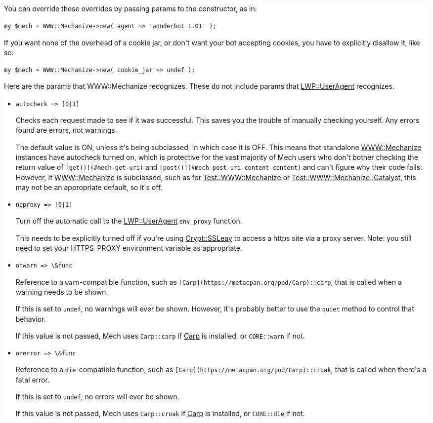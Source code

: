 You can override these overrides by passing params to the constructor, as in:

    my $mech = WWW::Mechanize->new( agent => 'wonderbot 1.01' );

If you want none of the overhead of a cookie jar, or don't want your bot accepting cookies, you
have to explicitly disallow it, like so:

    my $mech = WWW::Mechanize->new( cookie_jar => undef );

Here are the params that WWW::Mechanize recognizes.  These do not include params that
[LWP::UserAgent](https://metacpan.org/pod/LWP%3A%3AUserAgent) recognizes.

- `autocheck => [0|1]`

    Checks each request made to see if it was successful.  This saves you the trouble of manually
    checking yourself.  Any errors found are errors, not warnings.

    The default value is ON, unless it's being subclassed, in which case it is OFF.  This means that
    standalone [WWW::Mechanize](https://metacpan.org/pod/WWW%3A%3AMechanize) instances have autocheck turned on, which is protective for the vast
    majority of Mech users who don't bother checking the return value of `[get()](#mech-get-uri)` and `[post()](#mech-post-uri-content-content)` and can't figure why their
    code fails. However, if [WWW::Mechanize](https://metacpan.org/pod/WWW%3A%3AMechanize) is subclassed, such as for [Test::WWW::Mechanize](https://metacpan.org/pod/Test%3A%3AWWW%3A%3AMechanize) or
    [Test::WWW::Mechanize::Catalyst](https://metacpan.org/pod/Test%3A%3AWWW%3A%3AMechanize%3A%3ACatalyst), this may not be an appropriate default, so it's off.

- `noproxy => [0|1]`

    Turn off the automatic call to the [LWP::UserAgent](https://metacpan.org/pod/LWP%3A%3AUserAgent) `env_proxy` function.

    This needs to be explicitly turned off if you're using [Crypt::SSLeay](https://metacpan.org/pod/Crypt%3A%3ASSLeay) to access a https site via
    a proxy server.  Note: you still need to set your HTTPS\_PROXY environment variable as appropriate.

- `onwarn => \&func`

    Reference to a `warn`-compatible function, such as `[Carp](https://metacpan.org/pod/Carp)::carp`, that is called when a
    warning needs to be shown.

    If this is set to `undef`, no warnings will ever be shown.  However, it's probably better to use
    the `quiet` method to control that behavior.

    If this value is not passed, Mech uses `Carp::carp` if [Carp](https://metacpan.org/pod/Carp) is installed, or `CORE::warn` if
    not.

- `onerror => \&func`

    Reference to a `die`-compatible function, such as `[Carp](https://metacpan.org/pod/Carp)::croak`, that is called when
    there's a fatal error.

    If this is set to `undef`, no errors will ever be shown.

    If this value is not passed, Mech uses `Carp::croak` if [Carp](https://metacpan.org/pod/Carp) is installed, or `CORE::die` if
    not.
